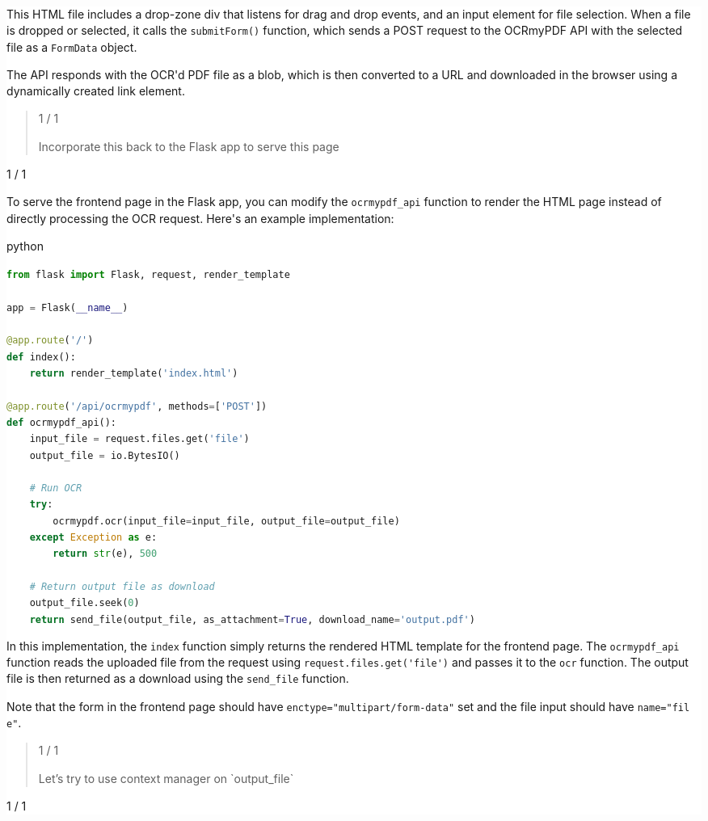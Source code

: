 This HTML file includes a drop-zone div that listens for drag and drop events, and an input element for file selection. When a file is dropped or selected, it calls the `submitForm()` function, which sends a POST request to the OCRmyPDF API with the selected file as a `FormData` object.

The API responds with the OCR'd PDF file as a blob, which is then converted to a URL and downloaded in the browser using a dynamically created link element.

> 1 / 1
> 
> Incorporate this back to the Flask app to serve this page

1 / 1

To serve the frontend page in the Flask app, you can modify the `ocrmypdf_api` function to render the HTML page instead of directly processing the OCR request. Here's an example implementation:

python

```python
from flask import Flask, request, render_template

app = Flask(__name__)

@app.route('/')
def index():
    return render_template('index.html')

@app.route('/api/ocrmypdf', methods=['POST'])
def ocrmypdf_api():
    input_file = request.files.get('file')
    output_file = io.BytesIO()

    # Run OCR
    try:
        ocrmypdf.ocr(input_file=input_file, output_file=output_file)
    except Exception as e:
        return str(e), 500

    # Return output file as download
    output_file.seek(0)
    return send_file(output_file, as_attachment=True, download_name='output.pdf')
```

In this implementation, the `index` function simply returns the rendered HTML template for the frontend page. The `ocrmypdf_api` function reads the uploaded file from the request using `request.files.get('file')` and passes it to the `ocr` function. The output file is then returned as a download using the `send_file` function.

Note that the form in the frontend page should have `enctype="multipart/form-data"` set and the file input should have `name="file"`.

> 1 / 1
> 
> Let’s try to use context manager on \`output\_file\`

1 / 1
